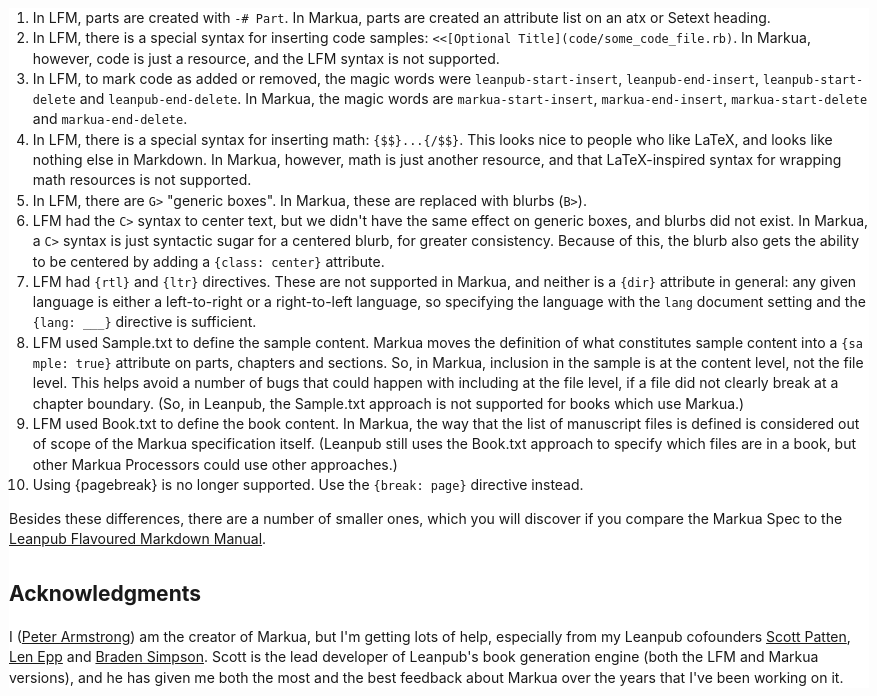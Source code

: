 1. In LFM, parts are created with `-# Part`. In Markua, parts are created an
   attribute list on an atx or Setext heading.
2. In LFM, there is a special syntax for inserting code samples:
   `<<[Optional Title](code/some_code_file.rb)`. In Markua, however, code
   is just a resource, and the LFM syntax is not supported.
3. In LFM, to mark code as added or removed, the magic words were
   `leanpub-start-insert`, `leanpub-end-insert`, `leanpub-start-delete` and
   `leanpub-end-delete`. In Markua, the magic words are `markua-start-insert`,
   `markua-end-insert`, `markua-start-delete` and `markua-end-delete`.
4. In LFM, there is a special syntax for inserting math: `{$$}...{/$$}`. This
   looks nice to people who like LaTeX, and looks like nothing else in
   Markdown. In Markua, however, math is just another resource, and that
   LaTeX-inspired syntax for wrapping math resources is not supported.
5. In LFM, there are `G>` "generic boxes". In Markua, these are replaced with
   blurbs (`B>`).
6. LFM had the `C>` syntax to center text, but we didn't have the same effect on
   generic boxes, and blurbs did not exist. In Markua, a `C>` syntax is just
   syntactic sugar for a centered blurb, for greater consistency. Because of
   this, the blurb also gets the ability to be centered by adding a
   `{class: center}` attribute.
7. LFM had `{rtl}` and `{ltr}` directives. These are not supported in Markua,
   and neither is a `{dir}` attribute in general: any given language is either a
   left-to-right or a right-to-left language, so specifying the language with
   the `lang` document setting and the `{lang: ___}` directive is sufficient.
8. LFM used Sample.txt to define the sample content. Markua moves the definition
   of what constitutes sample content into a `{sample: true}` attribute on
   parts, chapters and sections. So, in Markua, inclusion in the sample is at
   the content level, not the file level. This helps avoid a number of bugs that
   could happen with including at the file level, if a file did not clearly
   break at a chapter boundary. (So, in Leanpub, the Sample.txt approach is not
   supported for books which use Markua.)
9. LFM used Book.txt to define the book content. In Markua, the way that the
   list of manuscript files is defined is considered out of scope of the Markua
   specification itself. (Leanpub still uses the Book.txt approach to specify
   which files are in a book, but other Markua Processors could use other
   approaches.)
10. Using {pagebreak} is no longer supported. Use the `{break: page}` directive
    instead.

Besides these differences, there are a number of smaller ones, which you will
discover if you compare the Markua Spec to the
[Leanpub Flavoured Markdown Manual](https://leanpub.com/leanpubflavouredmarkdownmanual/).

## Acknowledgments

I ([Peter Armstrong](https://twitter.com/peterarmstrong)) am the creator of
Markua, but I'm getting lots of help, especially from my Leanpub cofounders
[Scott Patten](https://twitter.com/scott_patten), [Len Epp](https://twitter.com/lenepp)
and [Braden Simpson](https://twitter.com/bradensimpson). Scott is the lead
developer of Leanpub's book generation engine (both the LFM and Markua versions),
and he has given me both the most and the best feedback about Markua over the
years that I've been working on it.
